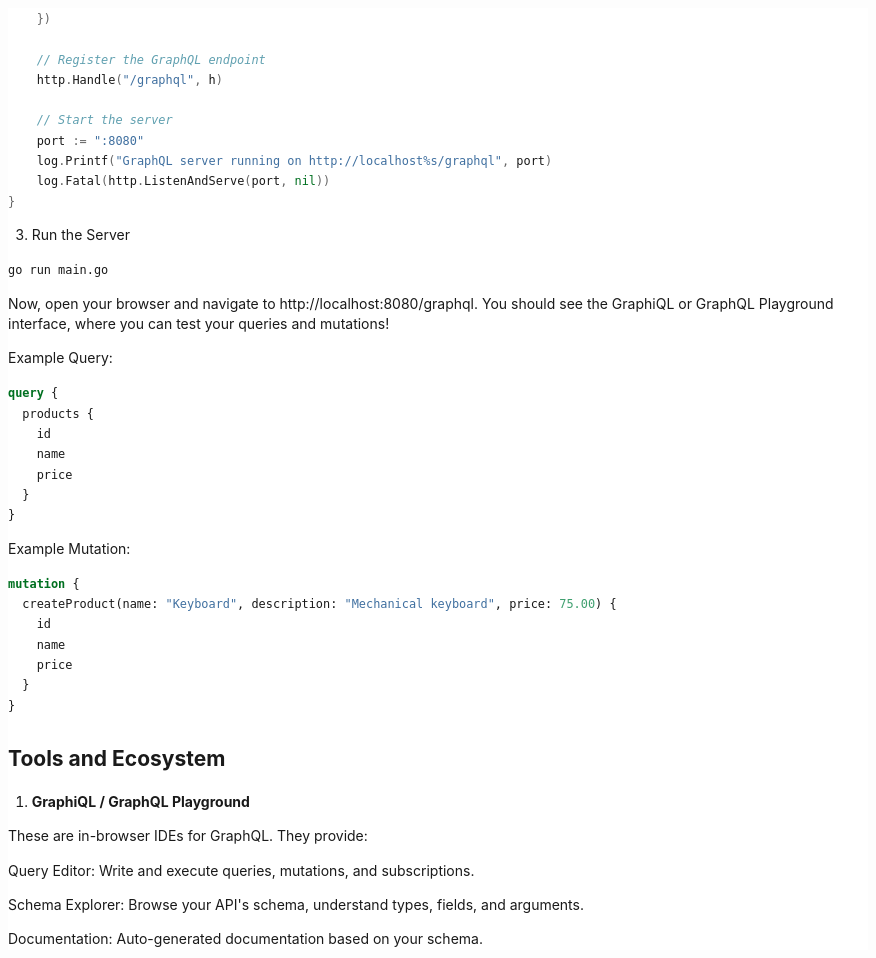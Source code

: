 ```go
	})

	// Register the GraphQL endpoint
	http.Handle("/graphql", h)

	// Start the server
	port := ":8080"
	log.Printf("GraphQL server running on http://localhost%s/graphql", port)
	log.Fatal(http.ListenAndServe(port, nil))
}
```

3. Run the Server

```bash
go run main.go
```

Now, open your browser and navigate to http://localhost:8080/graphql. You should see the GraphiQL or GraphQL Playground interface, where you can test your queries and mutations!

Example Query:

```graphql
query {
  products {
    id
    name
    price
  }
}
```

Example Mutation:

```graphql
mutation {
  createProduct(name: "Keyboard", description: "Mechanical keyboard", price: 75.00) {
    id
    name
    price
  }
}
```

## Tools and Ecosystem

1. **GraphiQL / GraphQL Playground**

These are in-browser IDEs for GraphQL. They provide:

Query Editor: Write and execute queries, mutations, and subscriptions.

Schema Explorer: Browse your API's schema, understand types, fields, and arguments.

Documentation: Auto-generated documentation based on your schema.

